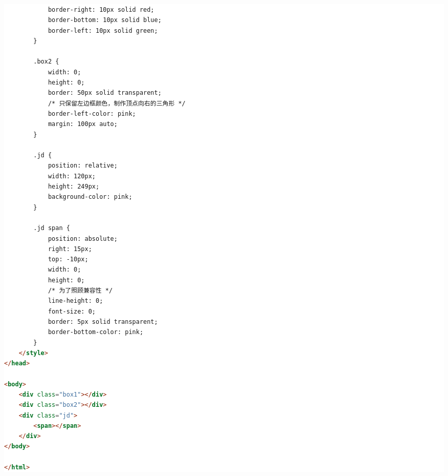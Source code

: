 ```html
            border-right: 10px solid red;
            border-bottom: 10px solid blue;
            border-left: 10px solid green;
        }

        .box2 {
            width: 0;
            height: 0;
            border: 50px solid transparent;
            /* 只保留左边框颜色，制作顶点向右的三角形 */
            border-left-color: pink;
            margin: 100px auto;
        }

        .jd {
            position: relative;
            width: 120px;
            height: 249px;
            background-color: pink;
        }

        .jd span {
            position: absolute;
            right: 15px;
            top: -10px;
            width: 0;
            height: 0;
            /* 为了照顾兼容性 */
            line-height: 0;
            font-size: 0;
            border: 5px solid transparent;
            border-bottom-color: pink;
        }
    </style>
</head>

<body>
    <div class="box1"></div>
    <div class="box2"></div>
    <div class="jd">
        <span></span>
    </div>
</body>

</html>
```

